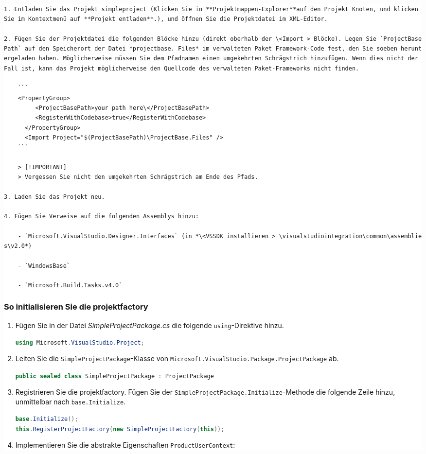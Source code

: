     1. Entladen Sie das Projekt simpleproject (Klicken Sie in **Projektmappen-Explorer**auf den Projekt Knoten, und klicken Sie im Kontextmenü auf **Projekt entladen**.), und öffnen Sie die Projektdatei im XML-Editor.

    2. Fügen Sie der Projektdatei die folgenden Blöcke hinzu (direkt oberhalb der \<Import > Blöcke). Legen Sie `ProjectBasePath` auf den Speicherort der Datei *projectbase. Files* im verwalteten Paket Framework-Code fest, den Sie soeben heruntergeladen haben. Möglicherweise müssen Sie dem Pfadnamen einen umgekehrten Schrägstrich hinzufügen. Wenn dies nicht der Fall ist, kann das Projekt möglicherweise den Quellcode des verwalteten Paket-Frameworks nicht finden.

        ```
        <PropertyGroup>
             <ProjectBasePath>your path here\</ProjectBasePath>
             <RegisterWithCodebase>true</RegisterWithCodebase>
          </PropertyGroup>
          <Import Project="$(ProjectBasePath)\ProjectBase.Files" />
        ```

        > [!IMPORTANT]
        > Vergessen Sie nicht den umgekehrten Schrägstrich am Ende des Pfads.

    3. Laden Sie das Projekt neu.

    4. Fügen Sie Verweise auf die folgenden Assemblys hinzu:

        - `Microsoft.VisualStudio.Designer.Interfaces` (in *\<VSSDK installieren > \visualstudiointegration\common\assemblies\v2.0*)

        - `WindowsBase`

        - `Microsoft.Build.Tasks.v4.0`

### <a name="to-initialize-the-project-factory"></a>So initialisieren Sie die projektfactory

1. Fügen Sie in der Datei *SimpleProjectPackage.cs* die folgende `using`-Direktive hinzu.

    ```csharp
    using Microsoft.VisualStudio.Project;
    ```

2. Leiten Sie die `SimpleProjectPackage`-Klasse von `Microsoft.VisualStudio.Package.ProjectPackage` ab.

    ```csharp
    public sealed class SimpleProjectPackage : ProjectPackage
    ```

3. Registrieren Sie die projektfactory. Fügen Sie der `SimpleProjectPackage.Initialize`-Methode die folgende Zeile hinzu, unmittelbar nach `base.Initialize`.

    ```csharp
    base.Initialize();
    this.RegisterProjectFactory(new SimpleProjectFactory(this));
    ```

4. Implementieren Sie die abstrakte Eigenschaften `ProductUserContext`:
